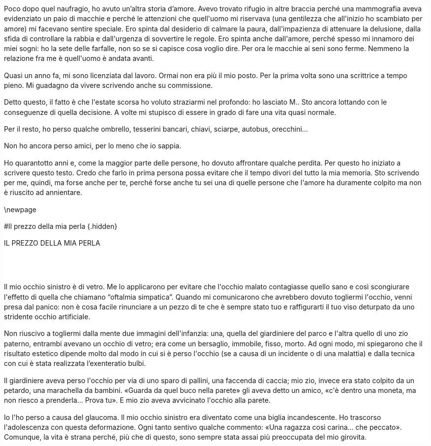 Poco dopo quel naufragio, ho avuto un’altra storia d’amore. Avevo trovato rifugio in altre braccia perché una mammografia aveva evidenziato un paio di macchie e perché le attenzioni che quell'uomo mi riservava (una gentilezza che all'inizio ho scambiato per amore) mi facevano sentire speciale. Ero spinta dal desiderio di calmare la paura, dall'impazienza di attenuare la delusione, dalla sfida di controllare la rabbia e dall'urgenza di sovvertire le regole. Ero spinta anche dall'amore, perché spesso mi innamoro dei miei sogni: ho la sete delle farfalle, non so se si capisce cosa voglio dire. Per ora le macchie ai seni sono ferme. Nemmeno la relazione fra me è quell'uomo è andata avanti.

Quasi un anno fa, mi sono licenziata dal lavoro. Ormai non era più il mio posto. Per la prima volta sono una scrittrice a tempo pieno. Mi guadagno da vivere scrivendo anche su commissione.

Detto questo, il fatto è che l'estate scorsa ho voluto straziarmi nel profondo: ho lasciato M.. Sto ancora lottando con le conseguenze di quella decisione. A volte mi stupisco di essere in grado di fare una vita quasi normale.

Per il resto, ho perso qualche ombrello, tesserini bancari, chiavi, sciarpe, autobus, orecchini...

Non ho ancora perso amici, per lo meno che io sappia.

Ho quarantotto anni e, come la maggior parte delle persone, ho dovuto affrontare qualche perdita. Per questo ho iniziato a scrivere questo testo. Credo che farlo in prima persona possa evitare che il tempo divori del tutto la mia memoria. Sto scrivendo per me, quindi, ma forse anche per te, perché forse anche tu sei una di quelle persone che l'amore ha duramente colpito ma non è riuscito ad annientare.

\newpage
<div class="breakpage"></div>

#Il prezzo della mia perla {.hidden}

<p class="aligncenter">IL PREZZO DELLA MIA PERLA</p>

<br/>

<br/>

<p class="linepull"> Il mio occhio sinistro è di vetro. Me lo applicarono per evitare che l'occhio malato contagiasse quello sano e così scongiurare l'effetto di quella che chiamano “oftalmia simpatica”. Quando mi comunicarono che avrebbero dovuto togliermi l'occhio, venni presa dal panico: non è cosa facile rinunciare a un pezzo di te che è sempre stato tuo e raffigurarti il tuo viso deturpato da uno stridente occhio artificiale.</p>

Non riuscivo a togliermi dalla mente due immagini dell'infanzia: una, quella del giardiniere del parco e l'altra quello di uno zio paterno, entrambi avevano un occhio di vetro; era come un bersaglio, immobile, fisso, morto. Ad ogni modo, mi spiegarono che il risultato estetico dipende molto dal modo in cui si è perso l'occhio (se a causa di un incidente o di una malattia) e dalla tecnica con cui è stata realizzata l’exenteratio bulbi.

Il giardiniere aveva perso l'occhio per via di uno sparo di pallini, una faccenda di caccia; mio zio, invece era stato colpito da un petardo, una marachella da bambini. «Guarda da quel buco nella parete» gli aveva detto un amico, «c'è dentro una moneta, ma non riesco a prenderla... Prova tu». E mio zio aveva avvicinato l'occhio alla parete.

Io l'ho perso a causa del glaucoma. Il mio occhio sinistro era diventato come una biglia incandescente. Ho trascorso l'adolescenza con questa deformazione. Ogni tanto sentivo qualche commento: «Una ragazza così carina... che peccato». Comunque, la vita è strana perché, più che di questo, sono sempre stata assai più preoccupata del mio girovita.
